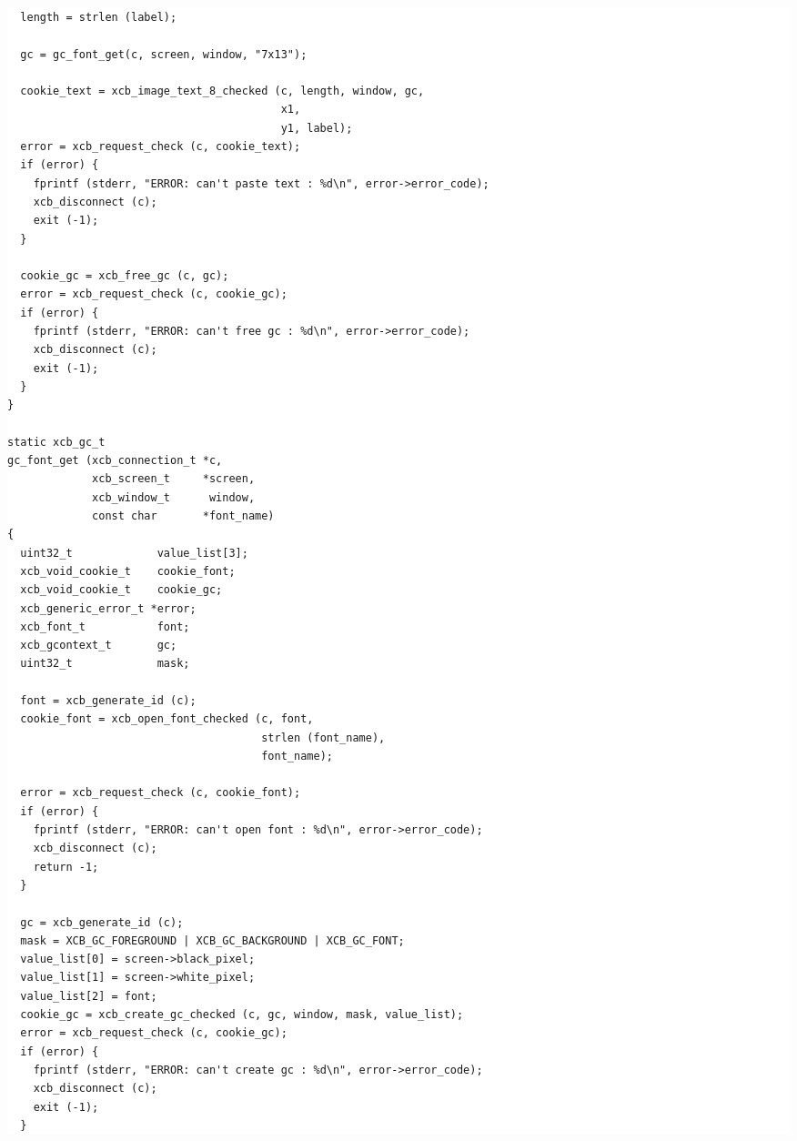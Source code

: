       length = strlen (label);

      gc = gc_font_get(c, screen, window, "7x13");

      cookie_text = xcb_image_text_8_checked (c, length, window, gc,
                                              x1,
                                              y1, label);
      error = xcb_request_check (c, cookie_text);
      if (error) {
        fprintf (stderr, "ERROR: can't paste text : %d\n", error->error_code);
        xcb_disconnect (c);
        exit (-1);
      }

      cookie_gc = xcb_free_gc (c, gc);
      error = xcb_request_check (c, cookie_gc);
      if (error) {
        fprintf (stderr, "ERROR: can't free gc : %d\n", error->error_code);
        xcb_disconnect (c);
        exit (-1);
      }
    }

    static xcb_gc_t
    gc_font_get (xcb_connection_t *c,
                 xcb_screen_t     *screen,
                 xcb_window_t      window,
                 const char       *font_name)
    {
      uint32_t             value_list[3];
      xcb_void_cookie_t    cookie_font;
      xcb_void_cookie_t    cookie_gc;
      xcb_generic_error_t *error;
      xcb_font_t           font;
      xcb_gcontext_t       gc;
      uint32_t             mask;

      font = xcb_generate_id (c);
      cookie_font = xcb_open_font_checked (c, font,
                                           strlen (font_name),
                                           font_name);

      error = xcb_request_check (c, cookie_font);
      if (error) {
        fprintf (stderr, "ERROR: can't open font : %d\n", error->error_code);
        xcb_disconnect (c);
        return -1;
      }

      gc = xcb_generate_id (c);
      mask = XCB_GC_FOREGROUND | XCB_GC_BACKGROUND | XCB_GC_FONT;
      value_list[0] = screen->black_pixel;
      value_list[1] = screen->white_pixel;
      value_list[2] = font;
      cookie_gc = xcb_create_gc_checked (c, gc, window, mask, value_list);
      error = xcb_request_check (c, cookie_gc);
      if (error) {
        fprintf (stderr, "ERROR: can't create gc : %d\n", error->error_code);
        xcb_disconnect (c);
        exit (-1);
      }
